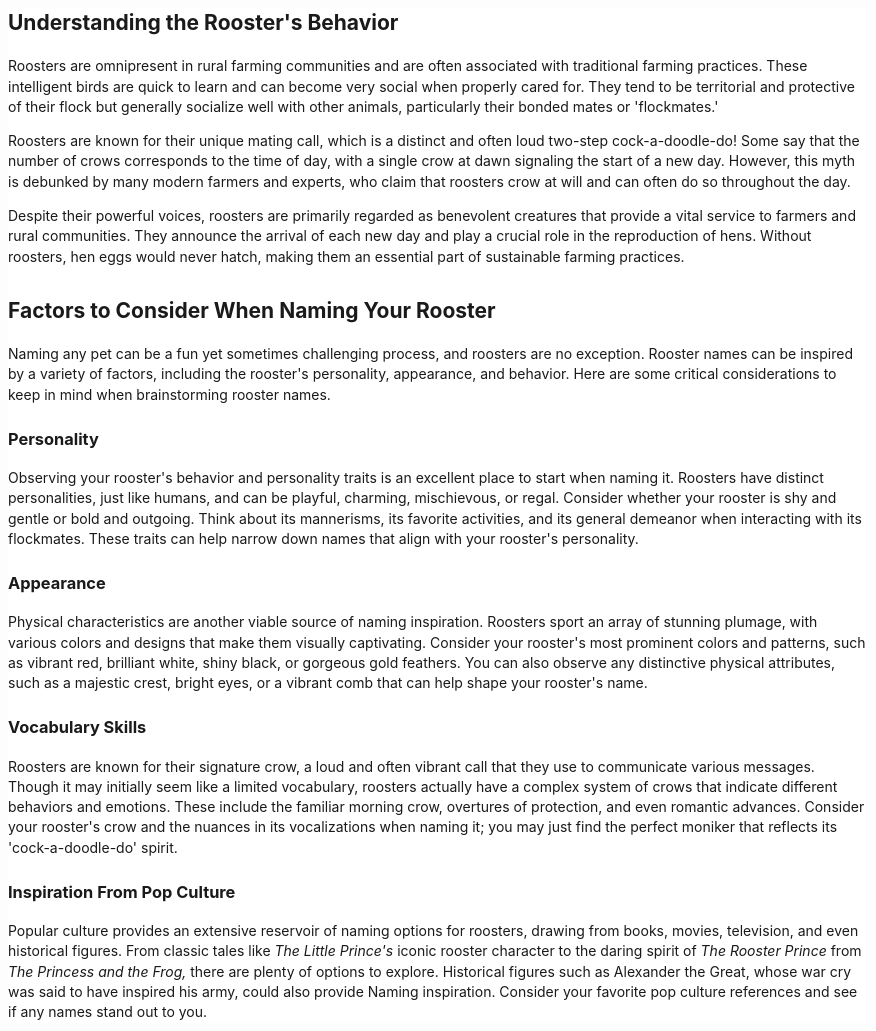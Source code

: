## Understanding the Rooster's Behavior

Roosters are omnipresent in rural farming communities and are often associated with traditional farming practices. These intelligent birds are quick to learn and can become very social when properly cared for. They tend to be territorial and protective of their flock but generally socialize well with other animals, particularly their bonded mates or 'flockmates.'

Roosters are known for their unique mating call, which is a distinct and often loud two-step cock-a-doodle-do! Some say that the number of crows corresponds to the time of day, with a single crow at dawn signaling the start of a new day. However, this myth is debunked by many modern farmers and experts, who claim that roosters crow at will and can often do so throughout the day.

Despite their powerful voices, roosters are primarily regarded as benevolent creatures that provide a vital service to farmers and rural communities. They announce the arrival of each new day and play a crucial role in the reproduction of hens. Without roosters, hen eggs would never hatch, making them an essential part of sustainable farming practices.

## Factors to Consider When Naming Your Rooster

 Naming any pet can be a fun yet sometimes challenging process, and roosters are no exception. Rooster names can be inspired by a variety of factors, including the rooster's personality, appearance, and behavior. Here are some critical considerations to keep in mind when brainstorming rooster names.

### Personality

Observing your rooster's behavior and personality traits is an excellent place to start when naming it. Roosters have distinct personalities, just like humans, and can be playful, charming, mischievous, or regal. Consider whether your rooster is shy and gentle or bold and outgoing. Think about its mannerisms, its favorite activities, and its general demeanor when interacting with its flockmates. These traits can help narrow down names that align with your rooster's personality.

### Appearance

Physical characteristics are another viable source of naming inspiration. Roosters sport an array of stunning plumage, with various colors and designs that make them visually captivating. Consider your rooster's most prominent colors and patterns, such as vibrant red, brilliant white, shiny black, or gorgeous gold feathers. You can also observe any distinctive physical attributes, such as a majestic crest, bright eyes, or a vibrant comb that can help shape your rooster's name.

### Vocabulary Skills

Roosters are known for their signature crow, a loud and often vibrant call that they use to communicate various messages. Though it may initially seem like a limited vocabulary, roosters actually have a complex system of crows that indicate different behaviors and emotions. These include the familiar morning crow, overtures of protection, and even romantic advances. Consider your rooster's crow and the nuances in its vocalizations when naming it; you may just find the perfect moniker that reflects its 'cock-a-doodle-do' spirit.

### Inspiration From Pop Culture

Popular culture provides an extensive reservoir of naming options for roosters, drawing from books, movies, television, and even historical figures. From classic tales like _The Little Prince's_ iconic rooster character to the daring spirit of _The Rooster Prince_ from _The Princess and the Frog,_ there are plenty of options to explore. Historical figures such as Alexander the Great, whose war cry was said to have inspired his army, could also provide Naming inspiration. Consider your favorite pop culture references and see if any names stand out to you.
